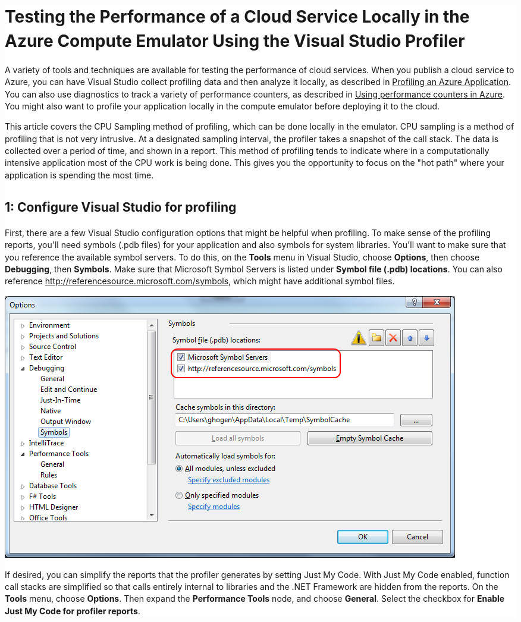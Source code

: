 <properties 
	pageTitle="Profiling a Cloud Service Locally in the Compute Emulator | Azure" 
	services="cloud-services"
	description="Investigate performance issues in cloud services with the Visual Studio profiler" 
	documentationCenter=""
	authors="TomArcher" 
	manager="douge" 
	editor=""
	tags="" 
	/>

<tags 
	ms.service="cloud-services" 
	ms.date="07/30/2016" 
	wacn.date="04/20/2016"/>

# Testing the Performance of a Cloud Service Locally in the Azure Compute Emulator Using the Visual Studio Profiler

A variety of tools and techniques are available for testing the performance of cloud services.
When you publish a cloud service to Azure, you can have Visual Studio collect profiling
data and then analyze it locally, as described in [Profiling an Azure Application][1].
You can also use diagnostics to track a variety of performance
counters, as described in [Using performance counters in Azure][2].
You might also want to profile your application locally in the compute emulator before deploying it to the cloud.

This article covers the CPU Sampling method of profiling, which can be done locally in the emulator. CPU sampling is a method of profiling that is not very intrusive. At a designated sampling interval, the profiler takes a snapshot of the call stack. The data is collected over a period of time, and shown in a report. This method of profiling tends to indicate where in a computationally intensive application most of the CPU work is being done.  This gives you the opportunity to focus on the "hot path" where your application is spending the most time.



## 1: Configure Visual Studio for profiling

First, there are a few Visual Studio configuration options that might be helpful when profiling. To make sense of the profiling reports, you'll need symbols (.pdb files) for your application and also symbols for system libraries. You'll want to make sure that you reference the available symbol servers. To do this, on the **Tools** menu in Visual Studio, choose **Options**, then choose **Debugging**, then **Symbols**. Make sure that Microsoft Symbol Servers is listed under **Symbol file (.pdb) locations**.  You can also reference http://referencesource.microsoft.com/symbols, which might have additional symbol files.

![Symbol options][4]

If desired, you can simplify the reports that the profiler generates by setting Just My Code. With Just My Code enabled, function call stacks are simplified so that calls entirely internal to libraries and the .NET Framework are hidden from the reports. On the **Tools** menu, choose **Options**. Then expand the **Performance Tools** node, and choose **General**. Select the checkbox for **Enable Just My Code for profiler reports**.


[1]: http://msdn.microsoft.com/zh-cn/library/azure/hh369930.aspx
[2]: http://msdn.microsoft.com/zh-cn/library/azure/hh411542.aspx
[3]: http://blogs.msdn.com/b/habibh/archive/2009/06/30/walkthrough-using-the-tier-interaction-profiler-in-visual-studio-team-system-2010.aspx
[4]: ./media/cloud-services-performance-testing-visual-studio-profiler/ProfilingLocally09.png
[5]: ./media/cloud-services-performance-testing-visual-studio-profiler/ProfilingLocally10.png
[6]: ./media/cloud-services-performance-testing-visual-studio-profiler/ProfilingLocally02.png
[7]: ./media/cloud-services-performance-testing-visual-studio-profiler/ProfilingLocally05.png
[8]: ./media/cloud-services-performance-testing-visual-studio-profiler/ProfilingLocally010.png
[9]: ./media/cloud-services-performance-testing-visual-studio-profiler/ProfilingLocally07.png
[10]: ./media/cloud-services-performance-testing-visual-studio-profiler/ProfilingLocally06.png
[11]: ./media/cloud-services-performance-testing-visual-studio-profiler/ProfilingLocally03.png
[12]: ./media/cloud-services-performance-testing-visual-studio-profiler/ProfilingLocally011.png
[14]: ./media/cloud-services-performance-testing-visual-studio-profiler/ProfilingLocally04.png 
[15]: ./media/cloud-services-performance-testing-visual-studio-profiler/ProfilingLocally013.png
[16]: ./media/cloud-services-performance-testing-visual-studio-profiler/ProfilingLocally012.png
[17]: ./media/cloud-services-performance-testing-visual-studio-profiler/ProfilingLocally08.png